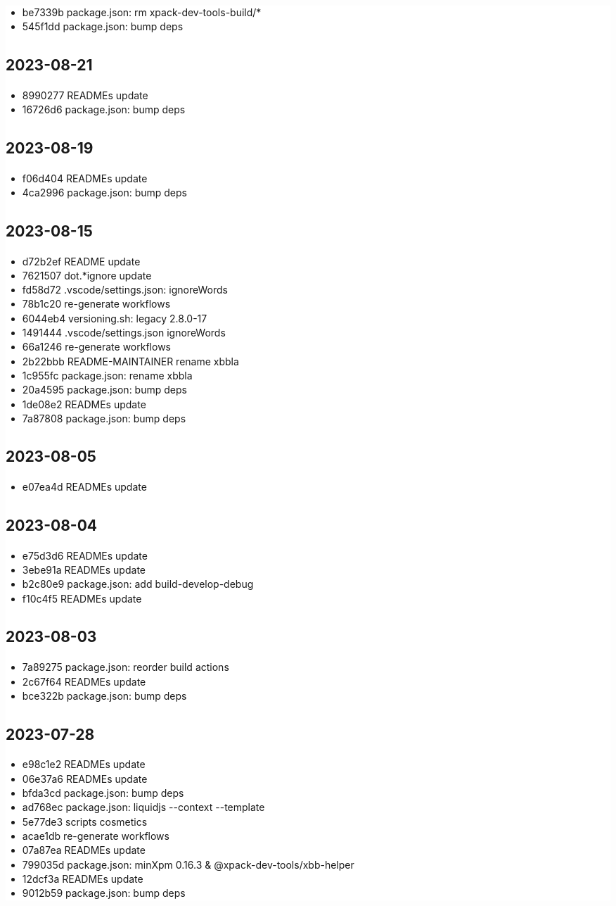 * be7339b package.json: rm xpack-dev-tools-build/*
* 545f1dd package.json: bump deps

## 2023-08-21

* 8990277 READMEs update
* 16726d6 package.json: bump deps

## 2023-08-19

* f06d404 READMEs update
* 4ca2996 package.json: bump deps

## 2023-08-15

* d72b2ef README update
* 7621507 dot.*ignore update
* fd58d72 .vscode/settings.json: ignoreWords
* 78b1c20 re-generate workflows
* 6044eb4 versioning.sh: legacy 2.8.0-17
* 1491444 .vscode/settings.json ignoreWords
* 66a1246 re-generate workflows
* 2b22bbb README-MAINTAINER rename xbbla
* 1c955fc package.json: rename xbbla
* 20a4595 package.json: bump deps
* 1de08e2 READMEs update
* 7a87808 package.json: bump deps

## 2023-08-05

* e07ea4d READMEs update

## 2023-08-04

* e75d3d6 READMEs update
* 3ebe91a READMEs update
* b2c80e9 package.json: add build-develop-debug
* f10c4f5 READMEs update

## 2023-08-03

* 7a89275 package.json: reorder build actions
* 2c67f64 READMEs update
* bce322b package.json: bump deps

## 2023-07-28

* e98c1e2 READMEs update
* 06e37a6 READMEs update
* bfda3cd package.json: bump deps
* ad768ec package.json: liquidjs --context --template
* 5e77de3 scripts cosmetics
* acae1db re-generate workflows
* 07a87ea READMEs update
* 799035d package.json: minXpm 0.16.3 & @xpack-dev-tools/xbb-helper
* 12dcf3a READMEs update
* 9012b59 package.json: bump deps
